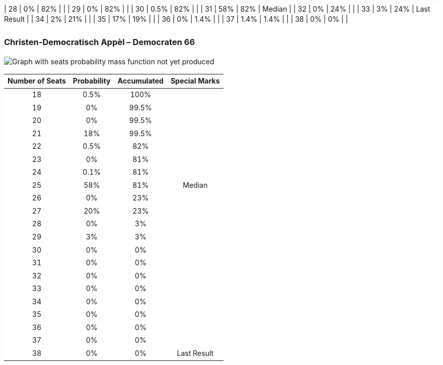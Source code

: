 | 28 | 0% | 82% |  |
| 29 | 0% | 82% |  |
| 30 | 0.5% | 82% |  |
| 31 | 58% | 82% | Median |
| 32 | 0% | 24% |  |
| 33 | 3% | 24% | Last Result |
| 34 | 2% | 21% |  |
| 35 | 17% | 19% |  |
| 36 | 0% | 1.4% |  |
| 37 | 1.4% | 1.4% |  |
| 38 | 0% | 0% |  |

### Christen-Democratisch Appèl – Democraten 66

![Graph with seats probability mass function not yet produced](2020-06-26-KantarPublic-coalitions-seats-pmf-cda–d66.png "Seats Probability Mass Function")

| Number of Seats | Probability | Accumulated | Special Marks |
|:---------------:|:-----------:|:-----------:|:-------------:|
| 18 | 0.5% | 100% |  |
| 19 | 0% | 99.5% |  |
| 20 | 0% | 99.5% |  |
| 21 | 18% | 99.5% |  |
| 22 | 0.5% | 82% |  |
| 23 | 0% | 81% |  |
| 24 | 0.1% | 81% |  |
| 25 | 58% | 81% | Median |
| 26 | 0% | 23% |  |
| 27 | 20% | 23% |  |
| 28 | 0% | 3% |  |
| 29 | 3% | 3% |  |
| 30 | 0% | 0% |  |
| 31 | 0% | 0% |  |
| 32 | 0% | 0% |  |
| 33 | 0% | 0% |  |
| 34 | 0% | 0% |  |
| 35 | 0% | 0% |  |
| 36 | 0% | 0% |  |
| 37 | 0% | 0% |  |
| 38 | 0% | 0% | Last Result |
